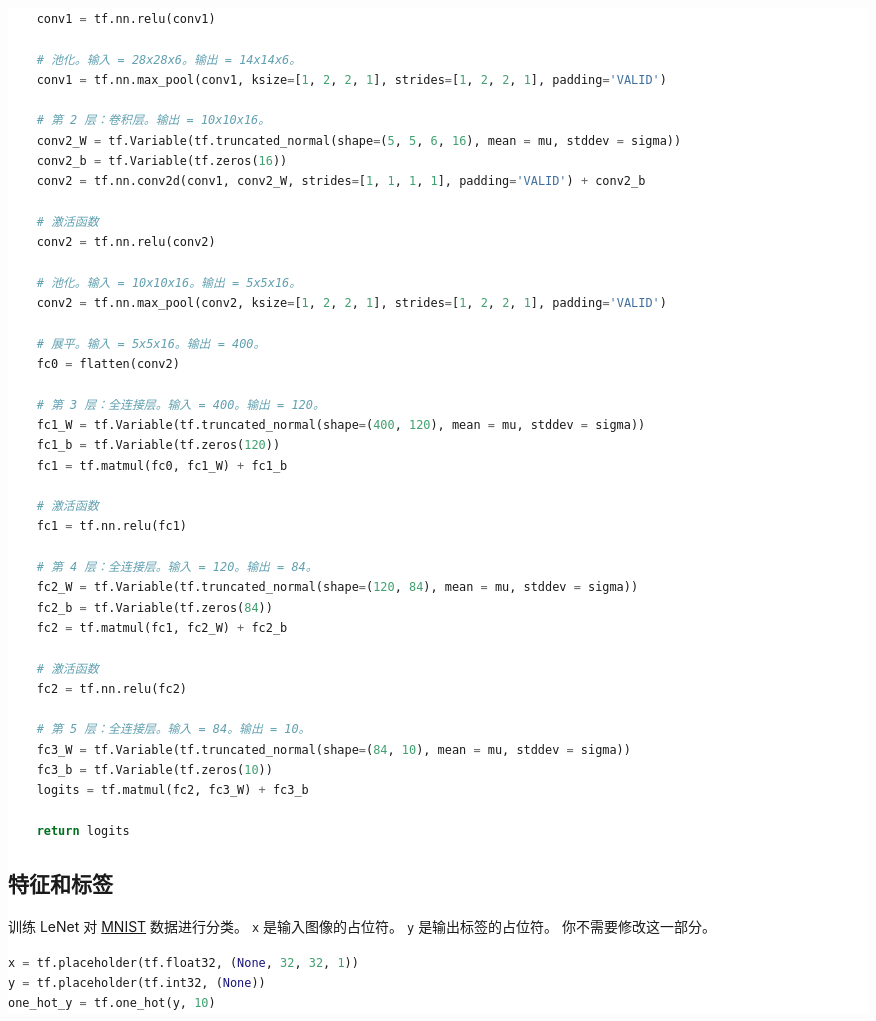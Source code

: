 ```python
    conv1 = tf.nn.relu(conv1)

    # 池化。输入 = 28x28x6。输出 = 14x14x6。
    conv1 = tf.nn.max_pool(conv1, ksize=[1, 2, 2, 1], strides=[1, 2, 2, 1], padding='VALID')

    # 第 2 层：卷积层。输出 = 10x10x16。
    conv2_W = tf.Variable(tf.truncated_normal(shape=(5, 5, 6, 16), mean = mu, stddev = sigma))
    conv2_b = tf.Variable(tf.zeros(16))
    conv2 = tf.nn.conv2d(conv1, conv2_W, strides=[1, 1, 1, 1], padding='VALID') + conv2_b

    # 激活函数
    conv2 = tf.nn.relu(conv2)

    # 池化。输入 = 10x10x16。输出 = 5x5x16。
    conv2 = tf.nn.max_pool(conv2, ksize=[1, 2, 2, 1], strides=[1, 2, 2, 1], padding='VALID')

    # 展平。输入 = 5x5x16。输出 = 400。
    fc0 = flatten(conv2)

    # 第 3 层：全连接层。输入 = 400。输出 = 120。
    fc1_W = tf.Variable(tf.truncated_normal(shape=(400, 120), mean = mu, stddev = sigma))
    fc1_b = tf.Variable(tf.zeros(120))
    fc1 = tf.matmul(fc0, fc1_W) + fc1_b

    # 激活函数
    fc1 = tf.nn.relu(fc1)

    # 第 4 层：全连接层。输入 = 120。输出 = 84。
    fc2_W = tf.Variable(tf.truncated_normal(shape=(120, 84), mean = mu, stddev = sigma))
    fc2_b = tf.Variable(tf.zeros(84))
    fc2 = tf.matmul(fc1, fc2_W) + fc2_b

    # 激活函数
    fc2 = tf.nn.relu(fc2)

    # 第 5 层：全连接层。输入 = 84。输出 = 10。
    fc3_W = tf.Variable(tf.truncated_normal(shape=(84, 10), mean = mu, stddev = sigma))
    fc3_b = tf.Variable(tf.zeros(10))
    logits = tf.matmul(fc2, fc3_W) + fc3_b

    return logits
```

## 特征和标签

训练 LeNet 对 [MNIST](http://yann.lecun.com/exdb/mnist/) 数据进行分类。 
`x` 是输入图像的占位符。 
`y` 是输出标签的占位符。 
你不需要修改这一部分。

```python
x = tf.placeholder(tf.float32, (None, 32, 32, 1))
y = tf.placeholder(tf.int32, (None))
one_hot_y = tf.one_hot(y, 10)
```
